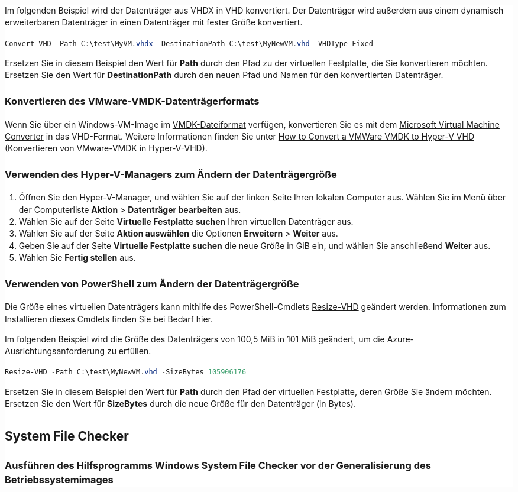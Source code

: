 Im folgenden Beispiel wird der Datenträger aus VHDX in VHD konvertiert. Der Datenträger wird außerdem aus einem dynamisch erweiterbaren Datenträger in einen Datenträger mit fester Größe konvertiert.

```powershell
Convert-VHD -Path C:\test\MyVM.vhdx -DestinationPath C:\test\MyNewVM.vhd -VHDType Fixed
```

Ersetzen Sie in diesem Beispiel den Wert für **Path** durch den Pfad zu der virtuellen Festplatte, die Sie konvertieren möchten. Ersetzen Sie den Wert für **DestinationPath** durch den neuen Pfad und Namen für den konvertierten Datenträger.

### <a name="convert-from-vmware-vmdk-disk-format"></a>Konvertieren des VMware-VMDK-Datenträgerformats

Wenn Sie über ein Windows-VM-Image im [VMDK-Dateiformat](https://en.wikipedia.org/wiki/VMDK) verfügen, konvertieren Sie es mit dem [Microsoft Virtual Machine Converter](https://www.microsoft.com/download/details.aspx?id=42497) in das VHD-Format. Weitere Informationen finden Sie unter [How to Convert a VMWare VMDK to Hyper-V VHD](/archive/blogs/timomta/how-to-convert-a-vmware-vmdk-to-hyper-v-vhd) (Konvertieren von VMware-VMDK in Hyper-V-VHD).

### <a name="use-hyper-v-manager-to-resize-the-disk"></a>Verwenden des Hyper-V-Managers zum Ändern der Datenträgergröße

1. Öffnen Sie den Hyper-V-Manager, und wählen Sie auf der linken Seite Ihren lokalen Computer aus. Wählen Sie im Menü über der Computerliste **Aktion** > **Datenträger bearbeiten** aus.
1. Wählen Sie auf der Seite **Virtuelle Festplatte suchen** Ihren virtuellen Datenträger aus.
1. Wählen Sie auf der Seite **Aktion auswählen** die Optionen **Erweitern** > **Weiter** aus.
1. Geben Sie auf der Seite **Virtuelle Festplatte suchen** die neue Größe in GiB ein, und wählen Sie anschließend **Weiter** aus.
1. Wählen Sie **Fertig stellen** aus.

### <a name="use-powershell-to-resize-the-disk"></a>Verwenden von PowerShell zum Ändern der Datenträgergröße

Die Größe eines virtuellen Datenträgers kann mithilfe des PowerShell-Cmdlets [Resize-VHD](/powershell/module/hyper-v/resize-vhd) geändert werden. Informationen zum Installieren dieses Cmdlets finden Sie bei Bedarf [hier](/windows-server/virtualization/hyper-v/get-started/install-the-hyper-v-role-on-windows-server).

Im folgenden Beispiel wird die Größe des Datenträgers von 100,5 MiB in 101 MiB geändert, um die Azure-Ausrichtungsanforderung zu erfüllen.

```powershell
Resize-VHD -Path C:\test\MyNewVM.vhd -SizeBytes 105906176
```

Ersetzen Sie in diesem Beispiel den Wert für **Path** durch den Pfad der virtuellen Festplatte, deren Größe Sie ändern möchten. Ersetzen Sie den Wert für **SizeBytes** durch die neue Größe für den Datenträger (in Bytes).

## <a name="system-file-checker"></a>System File Checker

### <a name="run-windows-system-file-checker-utility-before-generalization-of-os-image"></a>Ausführen des Hilfsprogramms Windows System File Checker vor der Generalisierung des Betriebssystemimages
